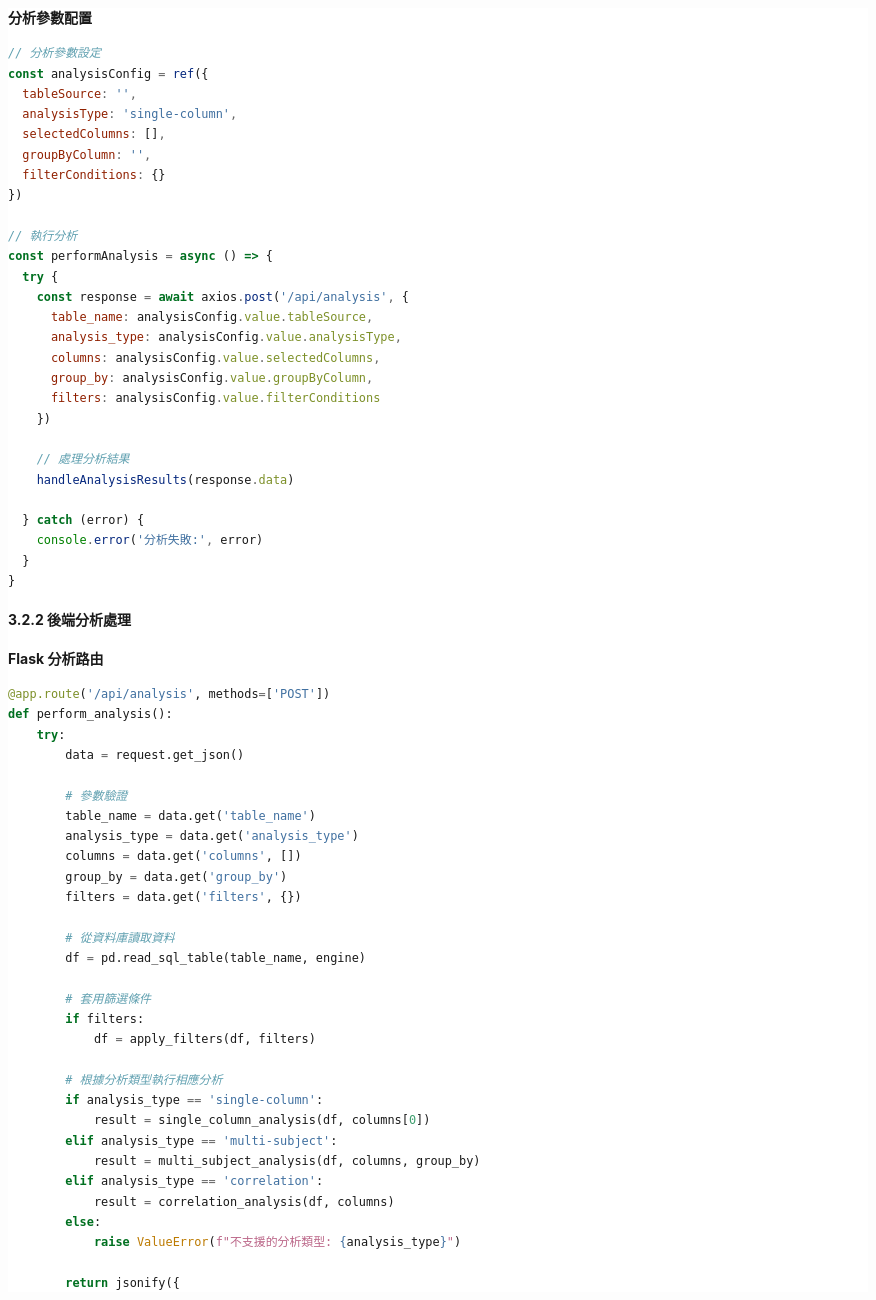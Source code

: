 **分析參數配置**
```javascript
// 分析參數設定
const analysisConfig = ref({
  tableSource: '',
  analysisType: 'single-column',
  selectedColumns: [],
  groupByColumn: '',
  filterConditions: {}
})

// 執行分析
const performAnalysis = async () => {
  try {
    const response = await axios.post('/api/analysis', {
      table_name: analysisConfig.value.tableSource,
      analysis_type: analysisConfig.value.analysisType,
      columns: analysisConfig.value.selectedColumns,
      group_by: analysisConfig.value.groupByColumn,
      filters: analysisConfig.value.filterConditions
    })
    
    // 處理分析結果
    handleAnalysisResults(response.data)
    
  } catch (error) {
    console.error('分析失敗:', error)
  }
}
```

#### **3.2.2 後端分析處理**

**Flask 分析路由**
```python
@app.route('/api/analysis', methods=['POST'])
def perform_analysis():
    try:
        data = request.get_json()
        
        # 參數驗證
        table_name = data.get('table_name')
        analysis_type = data.get('analysis_type')
        columns = data.get('columns', [])
        group_by = data.get('group_by')
        filters = data.get('filters', {})
        
        # 從資料庫讀取資料
        df = pd.read_sql_table(table_name, engine)
        
        # 套用篩選條件
        if filters:
            df = apply_filters(df, filters)
        
        # 根據分析類型執行相應分析
        if analysis_type == 'single-column':
            result = single_column_analysis(df, columns[0])
        elif analysis_type == 'multi-subject':
            result = multi_subject_analysis(df, columns, group_by)
        elif analysis_type == 'correlation':
            result = correlation_analysis(df, columns)
        else:
            raise ValueError(f"不支援的分析類型: {analysis_type}")
        
        return jsonify({
```
